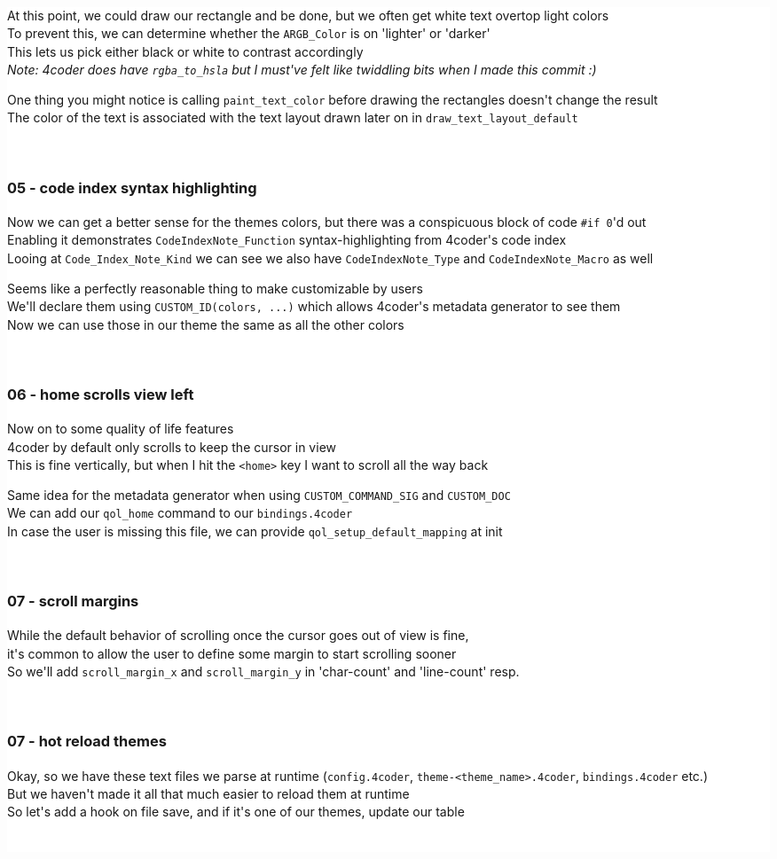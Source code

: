 At this point, we could draw our rectangle and be done, but we often get white text overtop light colors\
To prevent this, we can determine whether the `ARGB_Color` is on 'lighter' or 'darker'\
This lets us pick either black or white to contrast accordingly\
*Note: 4coder does have `rgba_to_hsla` but I must've felt like twiddling bits when I made this commit :)*

One thing you might notice is calling `paint_text_color` before drawing the rectangles doesn't change the result\
The color of the text is associated with the text layout drawn later on in `draw_text_layout_default`

</br>

### 05 - code index syntax highlighting <a name="c05"/>
Now we can get a better sense for the themes colors, but there was a conspicuous block of code `#if 0`'d out\
Enabling it demonstrates `CodeIndexNote_Function` syntax-highlighting from 4coder's code index\
Looing at `Code_Index_Note_Kind` we can see we also have `CodeIndexNote_Type` and `CodeIndexNote_Macro` as well

Seems like a perfectly reasonable thing to make customizable by users\
We'll declare them using `CUSTOM_ID(colors, ...)` which allows 4coder's metadata generator to see them\
Now we can use those in our theme the same as all the other colors

</br>

### 06 - home scrolls view left <a name="c06"/>
Now on to some quality of life features\
4coder by default only scrolls to keep the cursor in view\
This is fine vertically, but when I hit the `<home>` key I want to scroll all the way back

Same idea for the metadata generator when using `CUSTOM_COMMAND_SIG` and `CUSTOM_DOC`\
We can add our `qol_home` command to our `bindings.4coder`\
In case the user is missing this file, we can provide `qol_setup_default_mapping` at init

</br>

### 07 - scroll margins <a name="c99"/>
While the default behavior of scrolling once the cursor goes out of view is fine,\
it's common to allow the user to define some margin to start scrolling sooner\
So we'll add `scroll_margin_x` and `scroll_margin_y` in 'char-count' and 'line-count' resp.

</br>

### 07 - hot reload themes <a name="c07"/>
Okay, so we have these text files we parse at runtime (`config.4coder`, `theme-<theme_name>.4coder`, `bindings.4coder` etc.)\
But we haven't made it all that much easier to reload them at runtime\
So let's add a hook on file save, and if it's one of our themes, update our table

</br>
